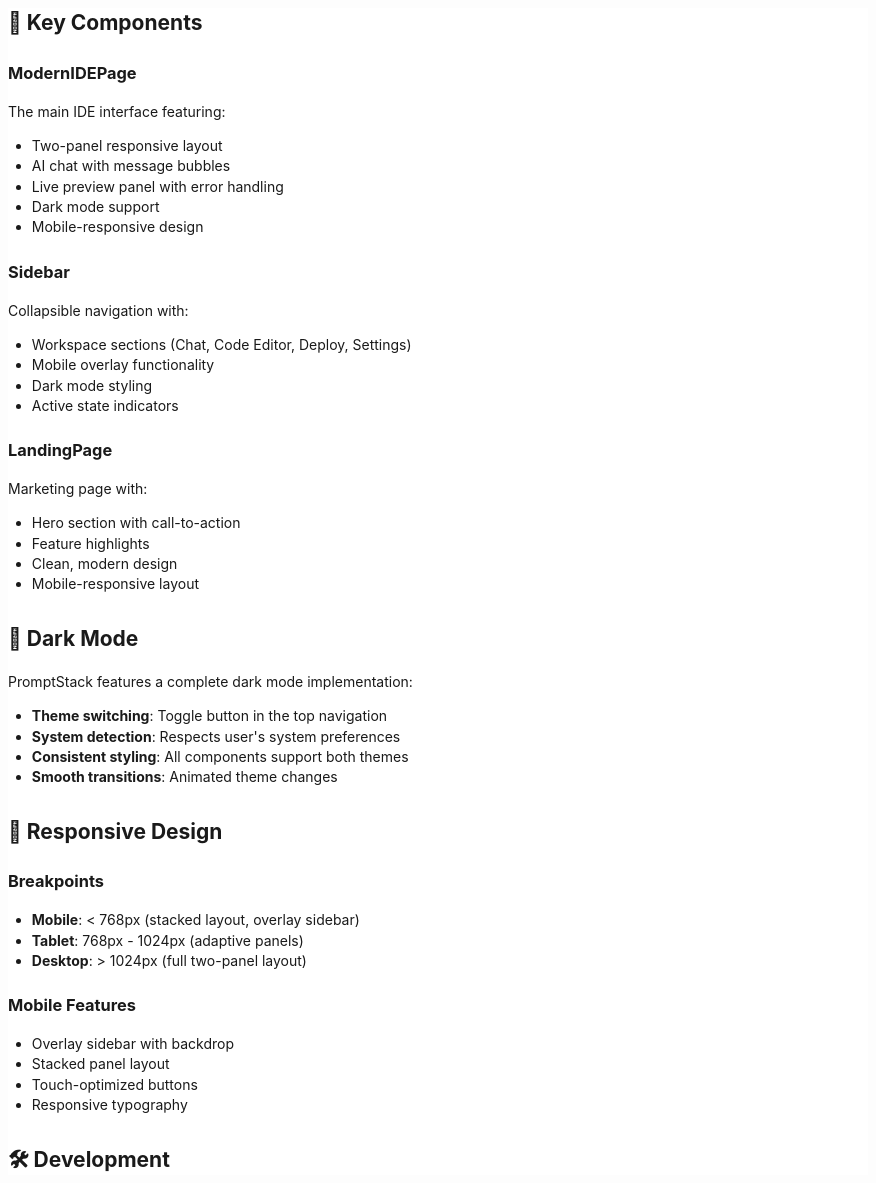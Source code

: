 ## 🎯 **Key Components**

### **ModernIDEPage**
The main IDE interface featuring:
- Two-panel responsive layout
- AI chat with message bubbles
- Live preview panel with error handling
- Dark mode support
- Mobile-responsive design

### **Sidebar**
Collapsible navigation with:
- Workspace sections (Chat, Code Editor, Deploy, Settings)
- Mobile overlay functionality
- Dark mode styling
- Active state indicators

### **LandingPage**
Marketing page with:
- Hero section with call-to-action
- Feature highlights
- Clean, modern design
- Mobile-responsive layout

## 🌙 **Dark Mode**

PromptStack features a complete dark mode implementation:

- **Theme switching**: Toggle button in the top navigation
- **System detection**: Respects user's system preferences
- **Consistent styling**: All components support both themes
- **Smooth transitions**: Animated theme changes

## 📱 **Responsive Design**

### **Breakpoints**
- **Mobile**: < 768px (stacked layout, overlay sidebar)
- **Tablet**: 768px - 1024px (adaptive panels)
- **Desktop**: > 1024px (full two-panel layout)

### **Mobile Features**
- Overlay sidebar with backdrop
- Stacked panel layout
- Touch-optimized buttons
- Responsive typography

## 🛠 **Development**
